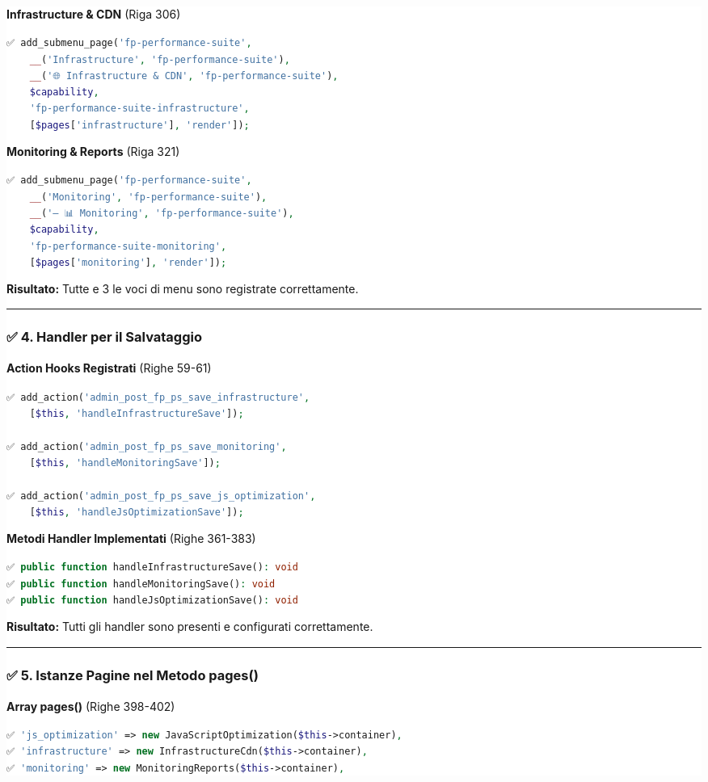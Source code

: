 **Infrastructure & CDN** (Riga 306)
```php
✅ add_submenu_page('fp-performance-suite', 
    __('Infrastructure', 'fp-performance-suite'), 
    __('🌐 Infrastructure & CDN', 'fp-performance-suite'), 
    $capability, 
    'fp-performance-suite-infrastructure', 
    [$pages['infrastructure'], 'render']);
```

**Monitoring & Reports** (Riga 321)
```php
✅ add_submenu_page('fp-performance-suite', 
    __('Monitoring', 'fp-performance-suite'), 
    __('— 📊 Monitoring', 'fp-performance-suite'), 
    $capability, 
    'fp-performance-suite-monitoring', 
    [$pages['monitoring'], 'render']);
```

**Risultato:** Tutte e 3 le voci di menu sono registrate correttamente.

---

### ✅ 4. Handler per il Salvataggio

**Action Hooks Registrati** (Righe 59-61)
```php
✅ add_action('admin_post_fp_ps_save_infrastructure', 
    [$this, 'handleInfrastructureSave']);
    
✅ add_action('admin_post_fp_ps_save_monitoring', 
    [$this, 'handleMonitoringSave']);
    
✅ add_action('admin_post_fp_ps_save_js_optimization', 
    [$this, 'handleJsOptimizationSave']);
```

**Metodi Handler Implementati** (Righe 361-383)
```php
✅ public function handleInfrastructureSave(): void
✅ public function handleMonitoringSave(): void  
✅ public function handleJsOptimizationSave(): void
```

**Risultato:** Tutti gli handler sono presenti e configurati correttamente.

---

### ✅ 5. Istanze Pagine nel Metodo pages()

**Array pages()** (Righe 398-402)
```php
✅ 'js_optimization' => new JavaScriptOptimization($this->container),
✅ 'infrastructure' => new InfrastructureCdn($this->container),
✅ 'monitoring' => new MonitoringReports($this->container),
```
